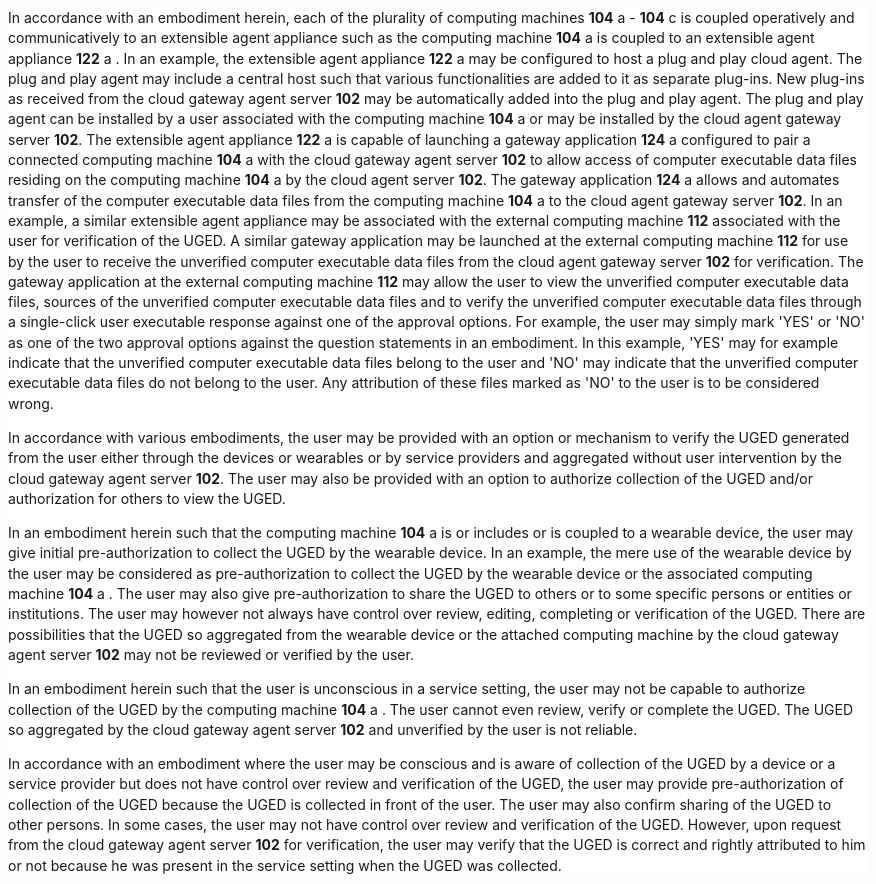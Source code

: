 In accordance with an embodiment herein, each of the plurality of computing machines **104** a - **104** c is coupled operatively and communicatively to an extensible agent appliance such as the computing machine **104** a is coupled to an extensible agent appliance **122** a . In an example, the extensible agent appliance **122** a may be configured to host a plug and play cloud agent. The plug and play agent may include a central host such that various functionalities are added to it as separate plug-ins. New plug-ins as received from the cloud gateway agent server **102** may be automatically added into the plug and play agent. The plug and play agent can be installed by a user associated with the computing machine **104** a or may be installed by the cloud agent gateway server **102**. The extensible agent appliance **122** a is capable of launching a gateway application **124** a configured to pair a connected computing machine **104** a with the cloud gateway agent server **102** to allow access of computer executable data files residing on the computing machine **104** a by the cloud agent server **102**. The gateway application **124** a allows and automates transfer of the computer executable data files from the computing machine **104** a to the cloud agent gateway server **102**. In an example, a similar extensible agent appliance may be associated with the external computing machine **112** associated with the user for verification of the UGED. A similar gateway application may be launched at the external computing machine **112** for use by the user to receive the unverified computer executable data files from the cloud agent gateway server **102** for verification. The gateway application at the external computing machine **112** may allow the user to view the unverified computer executable data files, sources of the unverified computer executable data files and to verify the unverified computer executable data files through a single-click user executable response against one of the approval options. For example, the user may simply mark 'YES' or 'NO' as one of the two approval options against the question statements in an embodiment. In this example, 'YES' may for example indicate that the unverified computer executable data files belong to the user and 'NO' may indicate that the unverified computer executable data files do not belong to the user. Any attribution of these files marked as 'NO' to the user is to be considered wrong.

In accordance with various embodiments, the user may be provided with an option or mechanism to verify the UGED generated from the user either through the devices or wearables or by service providers and aggregated without user intervention by the cloud gateway agent server **102**. The user may also be provided with an option to authorize collection of the UGED and/or authorization for others to view the UGED.

In an embodiment herein such that the computing machine **104** a is or includes or is coupled to a wearable device, the user may give initial pre-authorization to collect the UGED by the wearable device. In an example, the mere use of the wearable device by the user may be considered as pre-authorization to collect the UGED by the wearable device or the associated computing machine **104** a . The user may also give pre-authorization to share the UGED to others or to some specific persons or entities or institutions. The user may however not always have control over review, editing, completing or verification of the UGED. There are possibilities that the UGED so aggregated from the wearable device or the attached computing machine by the cloud gateway agent server **102** may not be reviewed or verified by the user.

In an embodiment herein such that the user is unconscious in a service setting, the user may not be capable to authorize collection of the UGED by the computing machine **104** a . The user cannot even review, verify or complete the UGED. The UGED so aggregated by the cloud gateway agent server **102** and unverified by the user is not reliable.

In accordance with an embodiment where the user may be conscious and is aware of collection of the UGED by a device or a service provider but does not have control over review and verification of the UGED, the user may provide pre-authorization of collection of the UGED because the UGED is collected in front of the user. The user may also confirm sharing of the UGED to other persons. In some cases, the user may not have control over review and verification of the UGED. However, upon request from the cloud gateway agent server **102** for verification, the user may verify that the UGED is correct and rightly attributed to him or not because he was present in the service setting when the UGED was collected.
